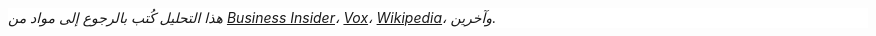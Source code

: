 
*هذا التحليل كُتب بالرجوع إلى مواد من [Business Insider](https://www.businessinsider.com/openai-cofounder-ilya-sutskever-ai-graduation-speech-university-of-toronto-2025-6)، [Vox](https://www.vox.com/future-perfect/414324/ai-consciousness-welfare-suffering-chatgpt-claude)، [Wikipedia](https://en.wikipedia.org/wiki/Philosophy_of_artificial_intelligence)، وآخرين.*

